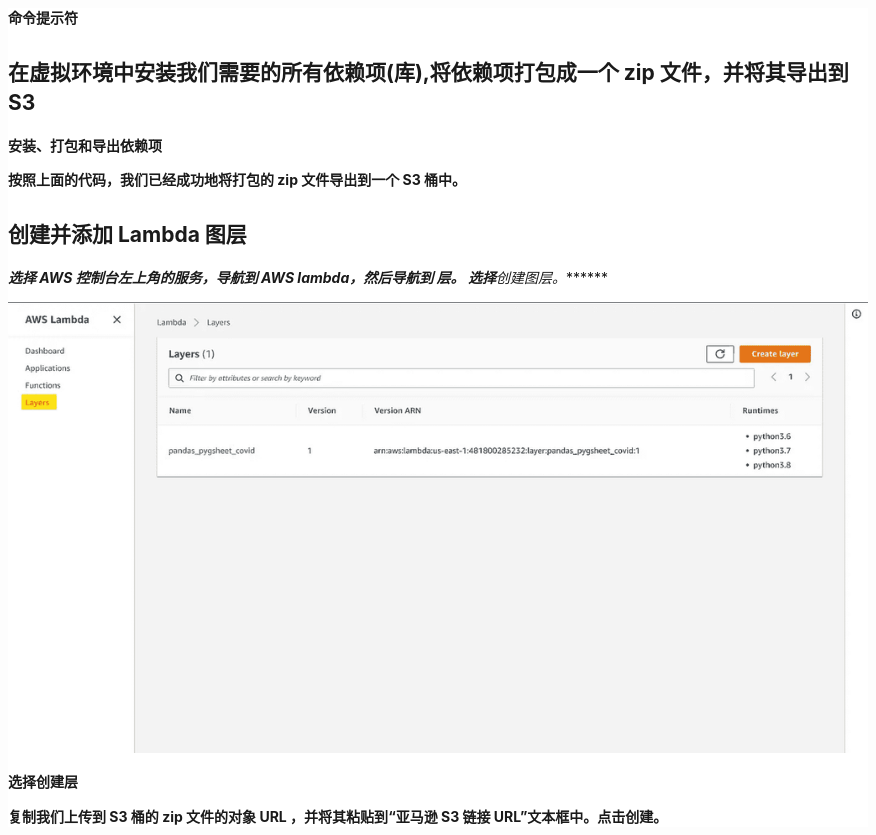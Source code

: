 ****命令提示符****

## ******在虚拟环境中安装我们需要的所有依赖项(库),将依赖项打包成一个 zip 文件，并将其导出到 S3******

****安装、打包和导出依赖项****

****按照上面的代码，我们已经成功地将打包的 zip 文件导出到一个 S3 桶中。****

## ******创建并添加 Lambda 图层******

****选择 AWS 控制台左上角的服务，导航到 AWS lambda，然后导航到 ***层。*** 选择***创建图层。*******

****![](img/2140599534a29735abbe69cc2eb548b6.png)****

****选择创建层****

****复制我们上传到 S3 桶的 zip 文件的**对象 URL** ，并将其粘贴到**“亚马逊 S3 链接 URL”**文本框中。点击创建。****

